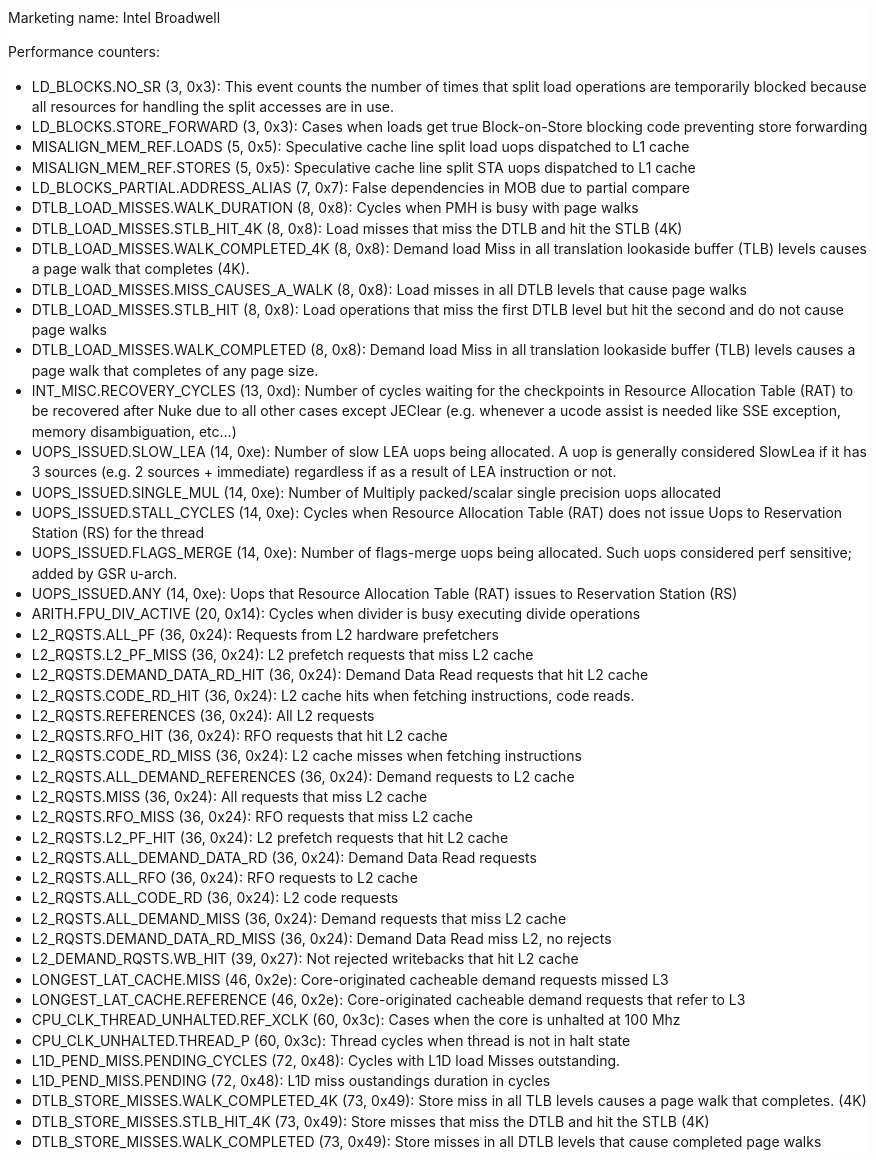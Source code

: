 Marketing name: Intel Broadwell

Performance counters:
- LD_BLOCKS.NO_SR (3, 0x3): This event counts the number of times that split load operations are temporarily blocked because all resources for handling the split accesses are in use.
- LD_BLOCKS.STORE_FORWARD (3, 0x3): Cases when loads get true Block-on-Store blocking code preventing store forwarding
- MISALIGN_MEM_REF.LOADS (5, 0x5): Speculative cache line split load uops dispatched to L1 cache
- MISALIGN_MEM_REF.STORES (5, 0x5): Speculative cache line split STA uops dispatched to L1 cache
- LD_BLOCKS_PARTIAL.ADDRESS_ALIAS (7, 0x7): False dependencies in MOB due to partial compare
- DTLB_LOAD_MISSES.WALK_DURATION (8, 0x8): Cycles when PMH is busy with page walks
- DTLB_LOAD_MISSES.STLB_HIT_4K (8, 0x8): Load misses that miss the  DTLB and hit the STLB (4K)
- DTLB_LOAD_MISSES.WALK_COMPLETED_4K (8, 0x8): Demand load Miss in all translation lookaside buffer (TLB) levels causes a page walk that completes (4K).
- DTLB_LOAD_MISSES.MISS_CAUSES_A_WALK (8, 0x8): Load misses in all DTLB levels that cause page walks
- DTLB_LOAD_MISSES.STLB_HIT (8, 0x8): Load operations that miss the first DTLB level but hit the second and do not cause page walks
- DTLB_LOAD_MISSES.WALK_COMPLETED (8, 0x8): Demand load Miss in all translation lookaside buffer (TLB) levels causes a page walk that completes of any page size.
- INT_MISC.RECOVERY_CYCLES (13, 0xd): Number of cycles waiting for the checkpoints in Resource Allocation Table (RAT) to be recovered after Nuke due to all other cases except JEClear (e.g. whenever a ucode assist is needed like SSE exception, memory disambiguation, etc...)
- UOPS_ISSUED.SLOW_LEA (14, 0xe): Number of slow LEA uops being allocated. A uop is generally considered SlowLea if it has 3 sources (e.g. 2 sources + immediate) regardless if as a result of LEA instruction or not.
- UOPS_ISSUED.SINGLE_MUL (14, 0xe): Number of Multiply packed/scalar single precision uops allocated
- UOPS_ISSUED.STALL_CYCLES (14, 0xe): Cycles when Resource Allocation Table (RAT) does not issue Uops to Reservation Station (RS) for the thread
- UOPS_ISSUED.FLAGS_MERGE (14, 0xe): Number of flags-merge uops being allocated. Such uops considered perf sensitive; added by GSR u-arch.
- UOPS_ISSUED.ANY (14, 0xe): Uops that Resource Allocation Table (RAT) issues to Reservation Station (RS)
- ARITH.FPU_DIV_ACTIVE (20, 0x14): Cycles when divider is busy executing divide operations
- L2_RQSTS.ALL_PF (36, 0x24): Requests from L2 hardware prefetchers
- L2_RQSTS.L2_PF_MISS (36, 0x24): L2 prefetch requests that miss L2 cache
- L2_RQSTS.DEMAND_DATA_RD_HIT (36, 0x24): Demand Data Read requests that hit L2 cache
- L2_RQSTS.CODE_RD_HIT (36, 0x24): L2 cache hits when fetching instructions, code reads.
- L2_RQSTS.REFERENCES (36, 0x24): All L2 requests
- L2_RQSTS.RFO_HIT (36, 0x24): RFO requests that hit L2 cache
- L2_RQSTS.CODE_RD_MISS (36, 0x24): L2 cache misses when fetching instructions
- L2_RQSTS.ALL_DEMAND_REFERENCES (36, 0x24): Demand requests to L2 cache
- L2_RQSTS.MISS (36, 0x24): All requests that miss L2 cache
- L2_RQSTS.RFO_MISS (36, 0x24): RFO requests that miss L2 cache
- L2_RQSTS.L2_PF_HIT (36, 0x24): L2 prefetch requests that hit L2 cache
- L2_RQSTS.ALL_DEMAND_DATA_RD (36, 0x24): Demand Data Read requests
- L2_RQSTS.ALL_RFO (36, 0x24): RFO requests to L2 cache
- L2_RQSTS.ALL_CODE_RD (36, 0x24): L2 code requests
- L2_RQSTS.ALL_DEMAND_MISS (36, 0x24): Demand requests that miss L2 cache
- L2_RQSTS.DEMAND_DATA_RD_MISS (36, 0x24): Demand Data Read miss L2, no rejects
- L2_DEMAND_RQSTS.WB_HIT (39, 0x27): Not rejected writebacks that hit L2 cache
- LONGEST_LAT_CACHE.MISS (46, 0x2e): Core-originated cacheable demand requests missed L3
- LONGEST_LAT_CACHE.REFERENCE (46, 0x2e): Core-originated cacheable demand requests that refer to L3
- CPU_CLK_THREAD_UNHALTED.REF_XCLK (60, 0x3c): Cases when the core is unhalted at 100 Mhz
- CPU_CLK_UNHALTED.THREAD_P (60, 0x3c): Thread cycles when thread is not in halt state
- L1D_PEND_MISS.PENDING_CYCLES (72, 0x48): Cycles with L1D load Misses outstanding.
- L1D_PEND_MISS.PENDING (72, 0x48): L1D miss oustandings duration in cycles
- DTLB_STORE_MISSES.WALK_COMPLETED_4K (73, 0x49): Store miss in all TLB levels causes a page walk that completes. (4K)
- DTLB_STORE_MISSES.STLB_HIT_4K (73, 0x49): Store misses that miss the  DTLB and hit the STLB (4K)
- DTLB_STORE_MISSES.WALK_COMPLETED (73, 0x49): Store misses in all DTLB levels that cause completed page walks